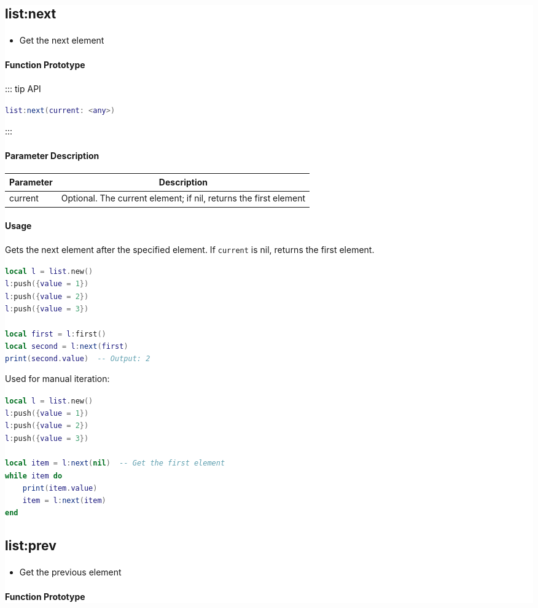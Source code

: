 ## list:next

- Get the next element

#### Function Prototype

::: tip API
```lua
list:next(current: <any>)
```
:::

#### Parameter Description

| Parameter | Description |
|-----------|-------------|
| current | Optional. The current element; if nil, returns the first element |

#### Usage

Gets the next element after the specified element. If `current` is nil, returns the first element.

```lua
local l = list.new()
l:push({value = 1})
l:push({value = 2})
l:push({value = 3})

local first = l:first()
local second = l:next(first)
print(second.value)  -- Output: 2
```

Used for manual iteration:

```lua
local l = list.new()
l:push({value = 1})
l:push({value = 2})
l:push({value = 3})

local item = l:next(nil)  -- Get the first element
while item do
    print(item.value)
    item = l:next(item)
end
```

## list:prev

- Get the previous element

#### Function Prototype

